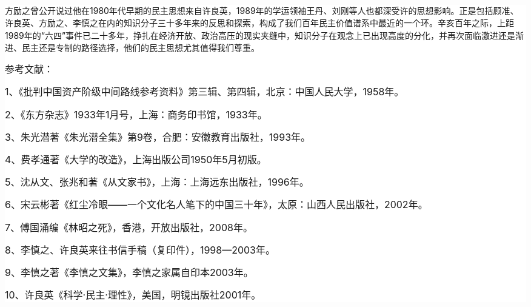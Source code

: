    方励之曾公开说过他在1980年代早期的民主思想来自许良英，1989年的学运领袖王丹、刘刚等人也都深受许的思想影响。正是包括顾准、许良英、方励之、李慎之在内的知识分子三十多年来的反思和探索，构成了我们百年民主价值谱系中最近的一个环。辛亥百年之际，上距1989年的“六四”事件已二十多年，挣扎在经济开放、政治高压的现实夹缝中，知识分子在观念上已出现高度的分化，并再次面临激进还是渐进、民主还是专制的路径选择，他们的民主思想尤其值得我们尊重。
  </span>
 </p>
 <p>
 </p>
 <p>
  <span style="font-size: 12pt;">
   参考文献：
  </span>
 </p>
 <p>
  <span style="font-size: 12pt;">
   1、《批判中国资产阶级中间路线参考资料》第三辑、第四辑，北京：中国人民大学，1958年。
  </span>
 </p>
 <p>
  <span style="font-size: 12pt;">
   2、《东方杂志》1933年1月号，上海：商务印书馆，1933年。
  </span>
 </p>
 <p>
  <span style="font-size: 12pt;">
   3、朱光潜著《朱光潜全集》第9卷，合肥：安徽教育出版社，1993年。
  </span>
 </p>
 <p>
  <span style="font-size: 12pt;">
   4、费孝通著《大学的改造》，上海出版公司1950年5月初版。
  </span>
 </p>
 <p>
  <span style="font-size: 12pt;">
   5、沈从文、张兆和著《从文家书》，上海：上海远东出版社，1996年。
  </span>
 </p>
 <p>
  <span style="font-size: 12pt;">
   6、宋云彬著《红尘冷眼——一个文化名人笔下的中国三十年》，太原：山西人民出版社，2002年。
  </span>
 </p>
 <p>
  <span style="font-size: 12pt;">
   7、傅国涌编《林昭之死》，香港，开放出版社，2008年。
  </span>
 </p>
 <p>
  <span style="font-size: 12pt;">
   8、李慎之、许良英来往书信手稿（复印件），1998—2003年。
  </span>
 </p>
 <p>
  <span style="font-size: 12pt;">
   9、李慎之著《李慎之文集》，李慎之家属自印本2003年。
  </span>
 </p>
 <p>
  <span style="font-size: 12pt;">
   10、许良英《科学·民主·理性》，美国，明镜出版社2001年。
  </span>
 </p>
 <p>
 </p>